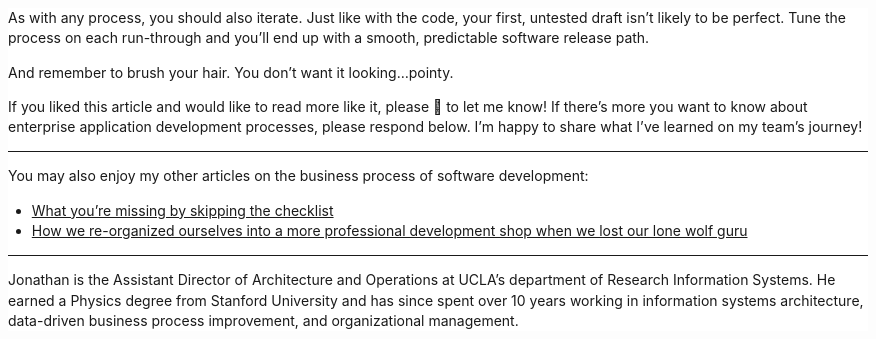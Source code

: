 As with any process, you should also iterate. Just like with the code, your first, untested draft isn’t likely to be perfect. Tune the process on each run-through and you’ll end up with a smooth, predictable software release path.

And remember to brush your hair. You don’t want it looking…pointy.

If you liked this article and would like to read more like it, please 👏 to let me know! If there’s more you want to know about enterprise application development processes, please respond below. I’m happy to share what I’ve learned on my team’s journey!











* * *







You may also enjoy my other articles on the business process of software development:

*   [What you’re missing by skipping the checklist](https://medium.freecodecamp.org/what-you-missed-because-you-were-too-cocky-to-use-a-checklist-c30c3ad663c2)
*   [How we re-organized ourselves into a more professional development shop when we lost our lone wolf guru](https://medium.com/@peachpie/life-after-rick-our-team-reborn-after-the-fiery-departure-of-our-misanthropic-guru-b1fbaf3b8621)











* * *







Jonathan is the Assistant Director of Architecture and Operations at UCLA’s department of Research Information Systems. He earned a Physics degree from Stanford University and has since spent over 10 years working in information systems architecture, data-driven business process improvement, and organizational management.








